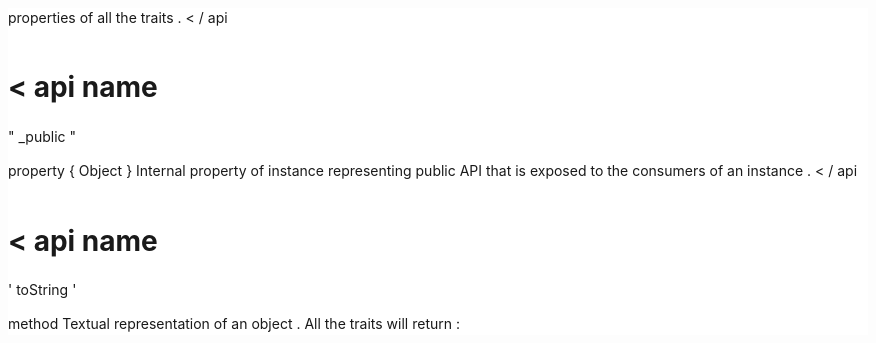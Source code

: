 properties
of
all
the
traits
.
<
/
api
>
<
api
name
=
"
_public
"
>
property
{
Object
}
Internal
property
of
instance
representing
public
API
that
is
exposed
to
the
consumers
of
an
instance
.
<
/
api
>
<
api
name
=
'
toString
'
>
method
Textual
representation
of
an
object
.
All
the
traits
will
return
: